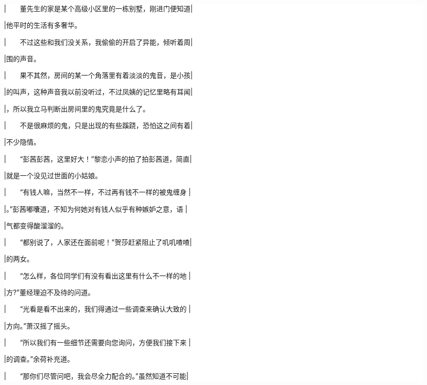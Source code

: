|　　董先生的家是某个高级小区里的一栋别墅，刚进门便知道|

|他平时的生活有多奢华。

|　　不过这些和我们没关系，我偷偷的开启了异能，倾听着周|

|围的声音。

|　　果不其然，房间的某一个角落里有着淡淡的鬼音，是小孩|

|的叫声，这种声音我以前没听过，不过凤姨的记忆里略有耳闻|

|，所以我立马判断出房间里的鬼究竟是什么了。

|　　不是很麻烦的鬼，只是出现的有些蹊跷，恐怕这之间有着|

|不少隐情。

|　　“彭茜彭茜，这里好大！”黎恋小声的拍了拍彭茜道，简直|

|就是一个没见过世面的小姑娘。

|　　“有钱人嘛，当然不一样，不过再有钱不一样的被鬼缠身 |

|。”彭茜嘟囔道，不知为何她对有钱人似乎有种嫉妒之意，语 |

|气都变得酸溜溜的。

|　　“都别说了，人家还在面前呢！”贺莎赶紧阻止了叽叽喳喳|

|的两女。

|　　“怎么样，各位同学们有没有看出这里有什么不一样的地 |

|方?”董经理迫不及待的问道。

|　　“光看是看不出来的，我们得通过一些调查来确认大致的 |

|方向。”萧汉摇了摇头。

|　　“所以我们有一些细节还需要向您询问，方便我们接下来 |

|的调查。”余荷补充道。

|　　“那你们尽管问吧，我会尽全力配合的。”虽然知道不可能|
